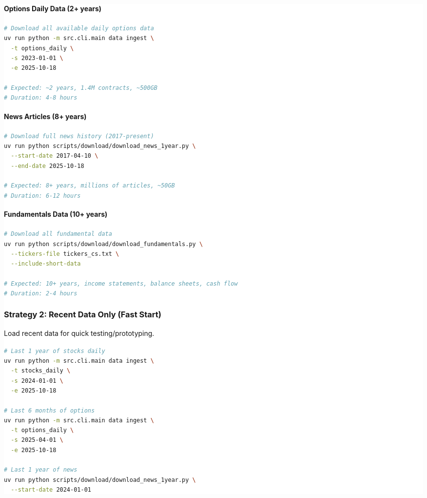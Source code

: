 #### Options Daily Data (2+ years)

```bash
# Download all available daily options data
uv run python -m src.cli.main data ingest \
  -t options_daily \
  -s 2023-01-01 \
  -e 2025-10-18

# Expected: ~2 years, 1.4M contracts, ~500GB
# Duration: 4-8 hours
```

#### News Articles (8+ years)

```bash
# Download full news history (2017-present)
uv run python scripts/download/download_news_1year.py \
  --start-date 2017-04-10 \
  --end-date 2025-10-18

# Expected: 8+ years, millions of articles, ~50GB
# Duration: 6-12 hours
```

#### Fundamentals Data (10+ years)

```bash
# Download all fundamental data
uv run python scripts/download/download_fundamentals.py \
  --tickers-file tickers_cs.txt \
  --include-short-data

# Expected: 10+ years, income statements, balance sheets, cash flow
# Duration: 2-4 hours
```

### Strategy 2: Recent Data Only (Fast Start)

Load recent data for quick testing/prototyping.

```bash
# Last 1 year of stocks daily
uv run python -m src.cli.main data ingest \
  -t stocks_daily \
  -s 2024-01-01 \
  -e 2025-10-18

# Last 6 months of options
uv run python -m src.cli.main data ingest \
  -t options_daily \
  -s 2025-04-01 \
  -e 2025-10-18

# Last 1 year of news
uv run python scripts/download/download_news_1year.py \
  --start-date 2024-01-01
```
